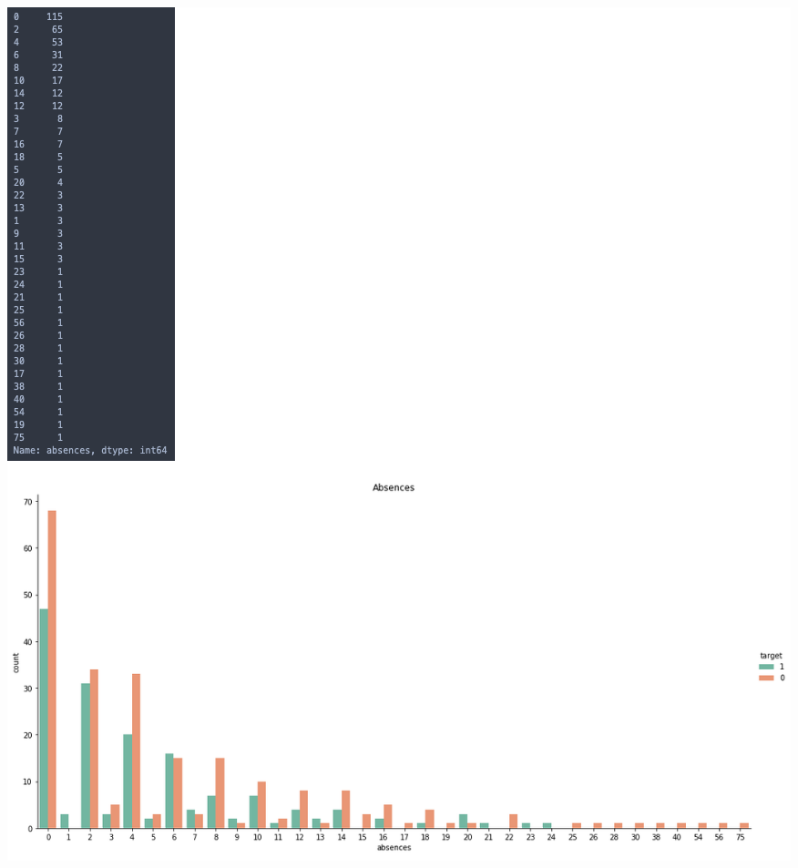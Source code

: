 ![](/images/math_ML_imgs/absences_counts.png)

<p align="center">
  <img src="/images/math_ML_imgs/output_30_2.png">
</p>
